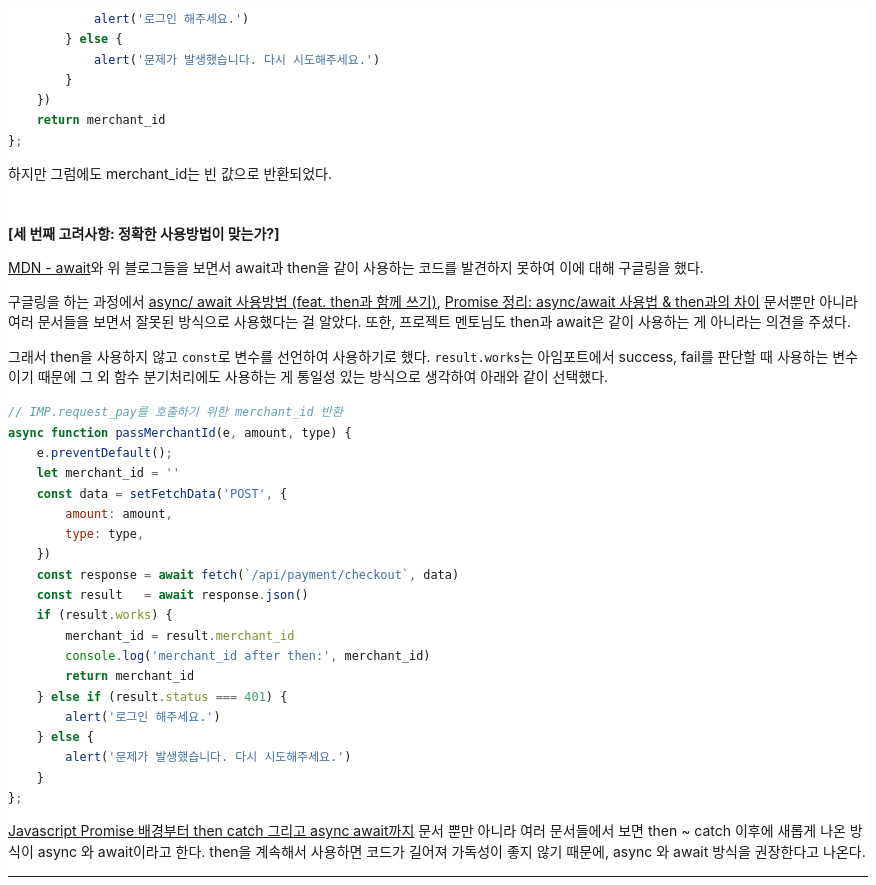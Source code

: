 ```js
            alert('로그인 해주세요.')
        } else {
            alert('문제가 발생했습니다. 다시 시도해주세요.')
        }
    })
    return merchant_id
};
```

하지만 그럼에도 merchant_id는 빈 값으로 반환되었다. 


#

**[세 번째 고려사항: 정확한 사용방법이 맞는가?]**

[MDN - await](https://developer.mozilla.org/ko/docs/Web/JavaScript/Reference/Operators/await)와 위 블로그들을 보면서 await과 then을 같이 사용하는 코드를 발견하지 못하여 이에 대해 구글링을 했다. 

구글링을 하는 과정에서 [async/ await 사용방법 (feat. then과 함께 쓰기)](https://appdevelopmaster.tistory.com/491), [Promise 정리: async/await 사용법 & then과의 차이](https://one-it.tistory.com/entry/Promise-%EC%A0%95%EB%A6%AC-asyncawait-%EC%82%AC%EC%9A%A9%EB%B2%95-then%EA%B3%BC%EC%9D%98-%EC%B0%A8%EC%9D%B4) 문서뿐만 아니라 여러 문서들을 보면서 잘못된 방식으로 사용했다는 걸 알았다. 또한, 프로젝트 멘토님도 then과 await은 같이 사용하는 게 아니라는 의견을 주셨다.

그래서 then을 사용하지 않고 `const`로 변수를 선언하여 사용하기로 했다. `result.works`는 아임포트에서 success, fail를 판단할 때 사용하는 변수이기 때문에 그 외 함수 분기처리에도 사용하는 게 통일성 있는 방식으로 생각하여 아래와 같이 선택했다. 

```js
// IMP.request_pay를 호출하기 위한 merchant_id 반환
async function passMerchantId(e, amount, type) {
    e.preventDefault(); 
    let merchant_id = ''
    const data = setFetchData('POST', {
        amount: amount, 
        type: type, 
    })
    const response = await fetch(`/api/payment/checkout`, data)
    const result   = await response.json() 
    if (result.works) {
        merchant_id = result.merchant_id
        console.log('merchant_id after then:', merchant_id)
        return merchant_id 
    } else if (result.status === 401) {
        alert('로그인 해주세요.')
    } else {
        alert('문제가 발생했습니다. 다시 시도해주세요.')
    }
};
```

[Javascript Promise 배경부터 then catch 그리고 async await까지](https://velog.io/@dishate/Javascript-Promise-%EB%B0%B0%EA%B2%BD%EB%B6%80%ED%84%B0-then-catch-%EA%B7%B8%EB%A6%AC%EA%B3%A0-async-await%EA%B9%8C%EC%A7%80) 문서 뿐만 아니라 여러 문서들에서 보면 then ~ catch 이후에 새롭게 나온 방식이 async 와 await이라고 한다. then을 계속해서 사용하면 코드가 길어져 가독성이 좋지 않기 때문에, async 와 await 방식을 권장한다고 나온다.

---